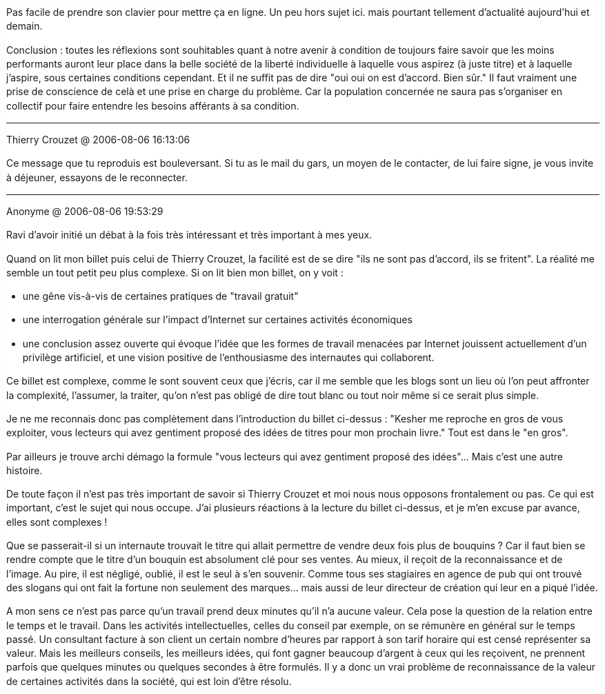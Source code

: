 Pas facile de prendre son clavier pour mettre ça en ligne. Un peu hors sujet ici. mais pourtant tellement d’actualité aujourd’hui et demain.

Conclusion : toutes les réflexions sont souhitables quant à notre avenir à condition de toujours faire savoir que les moins performants auront leur place dans la belle société de la liberté individuelle à laquelle vous aspirez (à juste titre) et à laquelle j’aspire, sous certaines conditions cependant. Et il ne suffit pas de dire "oui oui on est d’accord. Bien sûr." Il faut vraiment une prise de conscience de celà et une prise en charge du problème. Car la population concernée ne saura pas s’organiser en collectif pour faire entendre les besoins afférants à sa condition.

---

Thierry Crouzet @ 2006-08-06 16:13:06

Ce message que tu reproduis est bouleversant. Si tu as le mail du gars, un moyen de le contacter, de lui faire signe, je vous invite à déjeuner, essayons de le reconnecter.

---

Anonyme @ 2006-08-06 19:53:29

Ravi d’avoir initié un débat à la fois très intéressant et très important à mes yeux.

Quand on lit mon billet puis celui de Thierry Crouzet, la facilité est de se dire "ils ne sont pas d’accord, ils se fritent". La réalité me semble un tout petit peu plus complexe. Si on lit bien mon billet, on y voit :

- une gêne vis-à-vis de certaines pratiques de "travail gratuit"

- une interrogation générale sur l’impact d’Internet sur certaines activités économiques

- une conclusion assez ouverte qui évoque l’idée que les formes de travail menacées par Internet jouissent actuellement d’un privilège artificiel, et une vision positive de l’enthousiasme des internautes qui collaborent.

Ce billet est complexe, comme le sont souvent ceux que j’écris, car il me semble que les blogs sont un lieu où l’on peut affronter la complexité, l’assumer, la traiter, qu’on n’est pas obligé de dire tout blanc ou tout noir même si ce serait plus simple.

Je ne me reconnais donc pas complètement dans l’introduction du billet ci-dessus : "Kesher me reproche en gros de vous exploiter, vous lecteurs qui avez gentiment proposé des idées de titres pour mon prochain livre." Tout est dans le "en gros".

Par ailleurs je trouve archi démago la formule "vous lecteurs qui avez gentiment proposé des idées"... Mais c’est une autre histoire.

De toute façon il n’est pas très important de savoir si Thierry Crouzet et moi nous nous opposons frontalement ou pas. Ce qui est important, c’est le sujet qui nous occupe. J’ai plusieurs réactions à la lecture du billet ci-dessus, et je m’en excuse par avance, elles sont complexes !

Que se passerait-il si un internaute trouvait le titre qui allait permettre de vendre deux fois plus de bouquins ? Car il faut bien se rendre compte que le titre d’un bouquin est absolument clé pour ses ventes. Au mieux, il reçoit de la reconnaissance et de l’image. Au pire, il est négligé, oublié, il est le seul à s’en souvenir. Comme tous ses stagiaires en agence de pub qui ont trouvé des slogans qui ont fait la fortune non seulement des marques... mais aussi de leur directeur de création qui leur en a piqué l’idée.

A mon sens ce n’est pas parce qu’un travail prend deux minutes qu’il n’a aucune valeur. Cela pose la question de la relation entre le temps et le travail. Dans les activités intellectuelles, celles du conseil par exemple, on se rémunère en général sur le temps passé. Un consultant facture à son client un certain nombre d’heures par rapport à son tarif horaire qui est censé représenter sa valeur. Mais les meilleurs conseils, les meilleurs idées, qui font gagner beaucoup d’argent à ceux qui les reçoivent, ne prennent parfois que quelques minutes ou quelques secondes à être formulés. Il y a donc un vrai problème de reconnaissance de la valeur de certaines activités dans la société, qui est loin d’être résolu.
